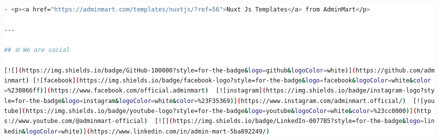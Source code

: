    ```bash
- <p><a href="https://adminmart.com/templates/nuxtjs/?ref=56">Nuxt Js Templates</a> from AdminMart</p>

---

## 🌐 We are social

[![](https://img.shields.io/badge/GitHub-100000?style=for-the-badge&logo=github&logoColor=white)](https://github.com/adminmart) [![facebook](https://img.shields.io/badge/facebook-logo?style=for-the-badge&logo=facebook&logoColor=white&color=%230866ff)](https://www.facebook.com/official.adminmart)  [![instagram](https://img.shields.io/badge/instagram-logo?style=for-the-badge&logo=instagram&logoColor=white&color=%23F35369)](https://www.instagram.com/adminmart.official/)  [![youtube](https://img.shields.io/badge/youtube-logo?style=for-the-badge&logo=youtube&logoColor=white&color=%23cc0000)](https://www.youtube.com/@adminmart-official)  [![](https://img.shields.io/badge/LinkedIn-0077B5?style=for-the-badge&logo=linkedin&logoColor=white)](https://www.linkedin.com/in/admin-mart-5ba892249/)
